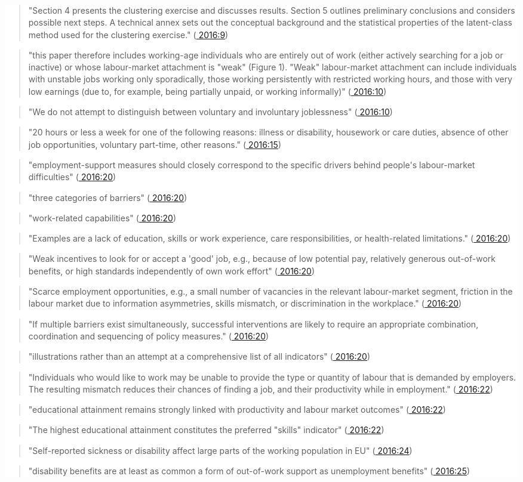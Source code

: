 > "Section 4 presents the clustering exercise and discusses results. Section 5 outlines preliminary conclusions and considers possible next steps. A technical annex sets out the conceptual background and the statistical properties of the latent-class method used for the clustering exercise." ([ 2016:9](zotero://open-pdf/library/items/JG4RS6CR?page=9))

> "this paper therefore includes working-age individuals who are entirely out of work (either actively searching for a job or inactive) or whose labour-market attachment is "weak" (Figure 1). "Weak" labour-market attachment can include individuals with unstable jobs working only sporadically, those working persistently with restricted working hours, and those with very low earnings (due to, for example, being partially unpaid, or working informally)" ([ 2016:10](zotero://open-pdf/library/items/JG4RS6CR?page=10))

> "We do not attempt to distinguish between voluntary and involuntary joblessness" ([ 2016:10](zotero://open-pdf/library/items/JG4RS6CR?page=10))

> "20 hours or less a week for one of the following reasons: illness or disability, housework or care duties, absence of other job opportunities, voluntary part-time, other reasons." ([ 2016:15](zotero://open-pdf/library/items/JG4RS6CR?page=15))

> "employment-support measures should closely correspond to the specific drivers behind people's labour-market difficulties" ([ 2016:20](zotero://open-pdf/library/items/JG4RS6CR?page=20))

> "three categories of barriers" ([ 2016:20](zotero://open-pdf/library/items/JG4RS6CR?page=20))

> "work-related capabilities" ([ 2016:20](zotero://open-pdf/library/items/JG4RS6CR?page=20))

> "Examples are a lack of education, skills or work experience, care responsibilities, or health-related limitations." ([ 2016:20](zotero://open-pdf/library/items/JG4RS6CR?page=20))

> "Weak incentives to look for or accept a 'good' job, e.g., because of low potential pay, relatively generous out-of-work benefits, or high standards independently of own work effort" ([ 2016:20](zotero://open-pdf/library/items/JG4RS6CR?page=20))

> "Scarce employment opportunities, e.g., a small number of vacancies in the relevant labour-market segment, friction in the labour market due to information asymmetries, skills mismatch, or discrimination in the workplace." ([ 2016:20](zotero://open-pdf/library/items/JG4RS6CR?page=20))

> "If multiple barriers exist simultaneously, successful interventions are likely to require an appropriate combination, coordination and sequencing of policy measures." ([ 2016:20](zotero://open-pdf/library/items/JG4RS6CR?page=20))

> "illustrations rather than an attempt at a comprehensive list of all indicators" ([ 2016:20](zotero://open-pdf/library/items/JG4RS6CR?page=20))

> "Individuals who would like to work may be unable to provide the type or quantity of labour that is demanded by employers. The resulting mismatch reduces their chances of finding a job, and their productivity while in employment." ([ 2016:22](zotero://open-pdf/library/items/JG4RS6CR?page=22))

> "educational attainment remains strongly linked with productivity and labour market outcomes" ([ 2016:22](zotero://open-pdf/library/items/JG4RS6CR?page=22))

> "The highest educational attainment constitutes the preferred "skills" indicator" ([ 2016:22](zotero://open-pdf/library/items/JG4RS6CR?page=22))

> "Self-reported sickness or disability affect large parts of the working population in EU" ([ 2016:24](zotero://open-pdf/library/items/JG4RS6CR?page=24))

> "disability benefits are at least as common a form of out-of-work support as unemployment benefits" ([ 2016:25](zotero://open-pdf/library/items/JG4RS6CR?page=25))
